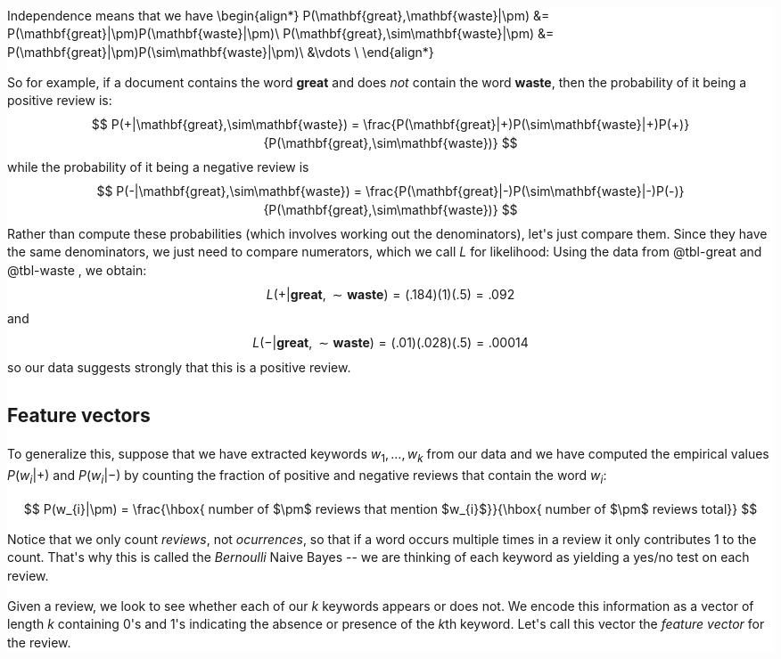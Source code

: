 Independence means that we have
\begin{align*}
P(\mathbf{great},\mathbf{waste}|\pm) &= P(\mathbf{great}|\pm)P(\mathbf{waste}|\pm)\\
P(\mathbf{great},\sim\mathbf{waste}|\pm) &= P(\mathbf{great}|\pm)P(\sim\mathbf{waste}|\pm)\\
 &\vdots \\
\end{align*}

So for example, if a document contains the word **great** and does *not* contain the word **waste**,
then the probability of it being a positive review is:
$$
P(+|\mathbf{great},\sim\mathbf{waste}) = \frac{P(\mathbf{great}|+)P(\sim\mathbf{waste}|+)P(+)}{P(\mathbf{great},\sim\mathbf{waste})}
$$
while the probability of it being a negative review is 
$$
P(-|\mathbf{great},\sim\mathbf{waste}) = \frac{P(\mathbf{great}|-)P(\sim\mathbf{waste}|-)P(-)}{P(\mathbf{great},\sim\mathbf{waste})}
$$
Rather than compute these probabilities (which involves working out the denominators), let's just compare them.
Since they have the same denominators, we just need to compare numerators, which we call $L$ for likelihood:
Using the data from @tbl-great and @tbl-waste , we obtain:
$$
L(+|\mathbf{great},\sim\mathbf{waste}) = (.184)(1)(.5) = .092
$$
and
$$
L(-|\mathbf{great},\sim\mathbf{waste}) = (.01)(.028)(.5) = .00014
$$
so our data suggests strongly that this is a positive review.


## Feature vectors

To generalize this, suppose that we have extracted keywords $w_1,\ldots, w_k$ from our data
and we have computed the empirical values
$P(w_{i}|+)$ and $P(w_{i}|-)$ by counting the fraction of positive and negative reviews
that contain the word $w_{i}$:

$$
P(w_{i}|\pm) = \frac{\hbox{ number of $\pm$ reviews that mention $w_{i}$}}{\hbox{ number of $\pm$ reviews total}}
$$

Notice that we only count *reviews*, not *ocurrences*,
so that if a word occurs multiple times in a review it only contributes 1 to the count.  That's why this
is called the *Bernoulli* Naive Bayes -- we are thinking of each keyword as yielding a yes/no test 
on each review.  


Given a review, we look to see whether each of our $k$ keywords appears or does not.  We encode
this information as a vector of length $k$ containing $0$'s and $1$'s indicating the absence
or presence of the $k$th keyword.  Let's call this vector the *feature vector* for the review.
